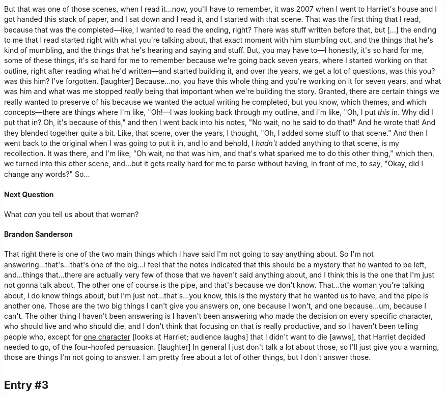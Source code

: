 But that was one of those scenes, when I read it...now, you'll have to remember, it was 2007 when I went to Harriet's house and I got handed this stack of paper, and I sat down and I read it, and I started with that scene. That was the first thing that I read, because that was the completed—like, I wanted to read the ending, right? There was stuff written before that, but [...] the ending to me that I read started right with what you're talking about, that exact moment with him stumbling out, and the things that he's kind of mumbling, and the things that he's hearing and saying and stuff. But, you may have to—I honestly, it's so hard for me, some of these things, it's so hard for me to remember because we're going back seven years, where I started working on that outline, right after reading what he'd written—and started building it, and over the years, we get a lot of questions, was this you? was this him? I've forgotten. [laughter] Because...no, you have this whole thing and you're working on it for seven years, and what was him and what was me stopped
*really*
being that important when we're building the story. Granted, there are certain things we really wanted to preserve of his because we wanted the actual writing he completed, but you know, which themes, and which concepts—there are things where I'm like, "Oh!—I was looking back through my outline, and I'm like, "Oh, I put
*this*
in. Why did I put that in? Oh, it's because of this," and then I went back into his notes, "No wait, no he said to do that!" And he wrote that! And they blended together quite a bit. Like, that scene, over the years, I thought, "Oh, I added some stuff to that scene." And then I went back to the original when I was going to put it in, and lo and behold, I
*hadn't*
added anything to that scene, is my recollection. It was there, and I'm like, "Oh wait, no that was him, and that's what sparked me to do this other thing," which then, we turned into this other scene, and...but it gets really hard for me to parse without having, in front of me, to say, "Okay, did I change any words?" So...

#### Next Question

What
*can*
you tell us about that woman?

#### Brandon Sanderson

That right there is one of the two main things which I have said I'm not going to say anything about. So I'm not answering...that's...that's one of the big...I feel that the notes indicated that this should be a mystery that he wanted to be left, and...things that...there are actually very few of those that we haven't said anything about, and I think this is the one that I'm just not gonna talk about. The other one of course is the pipe, and that's because we don't know. That...the woman you're talking about, I do know things about, but I'm just not...that's...you know, this is the mystery that he wanted us to have, and the pipe is another one. Those are the two big things I can't give you answers on, one because I won't, and one because...um, because I can't. The other thing I haven't been answering is I haven't been answering who made the decision on every specific character, who should live and who should die, and I don't think that focusing on that is really productive, and so I haven't been telling people who, except for
[one character](http://www.theoryland.com/intvmain.php?i=874#11)
[looks at Harriet; audience laughs] that I didn't want to die [awws], that Harriet decided needed to go, of the four-hoofed persuasion. [laughter] In general I just don't talk a lot about those, so I'll just give you a warning, those are things I'm not going to answer. I am pretty free about a lot of other things, but I don't answer those.

## Entry #3
